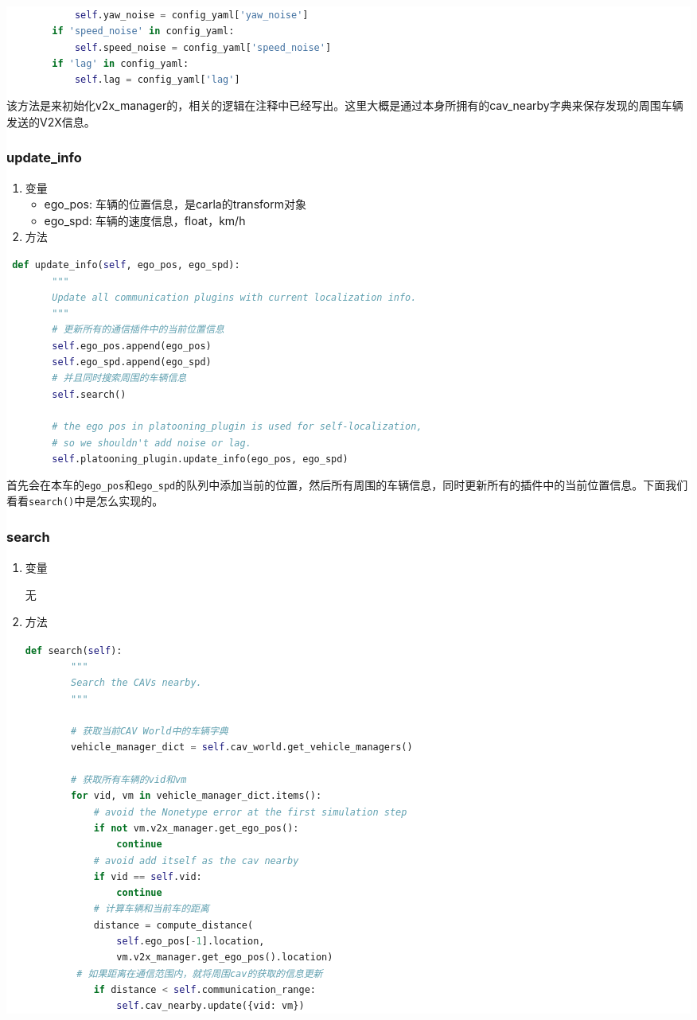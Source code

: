    ```python
               self.yaw_noise = config_yaml['yaw_noise']
           if 'speed_noise' in config_yaml:
               self.speed_noise = config_yaml['speed_noise']
           if 'lag' in config_yaml:
               self.lag = config_yaml['lag']
   ```

   该方法是来初始化v2x_manager的，相关的逻辑在注释中已经写出。这里大概是通过本身所拥有的cav_nearby字典来保存发现的周围车辆发送的V2X信息。

### update_info

1. 变量
   - ego_pos: 车辆的位置信息，是carla的transform对象
   - ego_spd: 车辆的速度信息，float，km/h
2. 方法

```python
 def update_info(self, ego_pos, ego_spd):
        """
        Update all communication plugins with current localization info.
        """
        # 更新所有的通信插件中的当前位置信息
        self.ego_pos.append(ego_pos)
        self.ego_spd.append(ego_spd)
        # 并且同时搜索周围的车辆信息
        self.search()

        # the ego pos in platooning_plugin is used for self-localization,
        # so we shouldn't add noise or lag.
        self.platooning_plugin.update_info(ego_pos, ego_spd)

```

首先会在本车的`ego_pos`和`ego_spd`的队列中添加当前的位置，然后所有周围的车辆信息，同时更新所有的插件中的当前位置信息。下面我们看看`search()`中是怎么实现的。

### search

1. 变量

   无

2. 方法

   ```python
   def search(self):
           """
           Search the CAVs nearby.
           """
           
           # 获取当前CAV World中的车辆字典
           vehicle_manager_dict = self.cav_world.get_vehicle_managers()
   		
           # 获取所有车辆的vid和vm
           for vid, vm in vehicle_manager_dict.items():
               # avoid the Nonetype error at the first simulation step
               if not vm.v2x_manager.get_ego_pos():
                   continue
               # avoid add itself as the cav nearby
               if vid == self.vid:
                   continue
               # 计算车辆和当前车的距离
               distance = compute_distance(
                   self.ego_pos[-1].location,
                   vm.v2x_manager.get_ego_pos().location)
   			# 如果距离在通信范围内，就将周围cav的获取的信息更新
               if distance < self.communication_range:
                   self.cav_nearby.update({vid: vm})
   ```